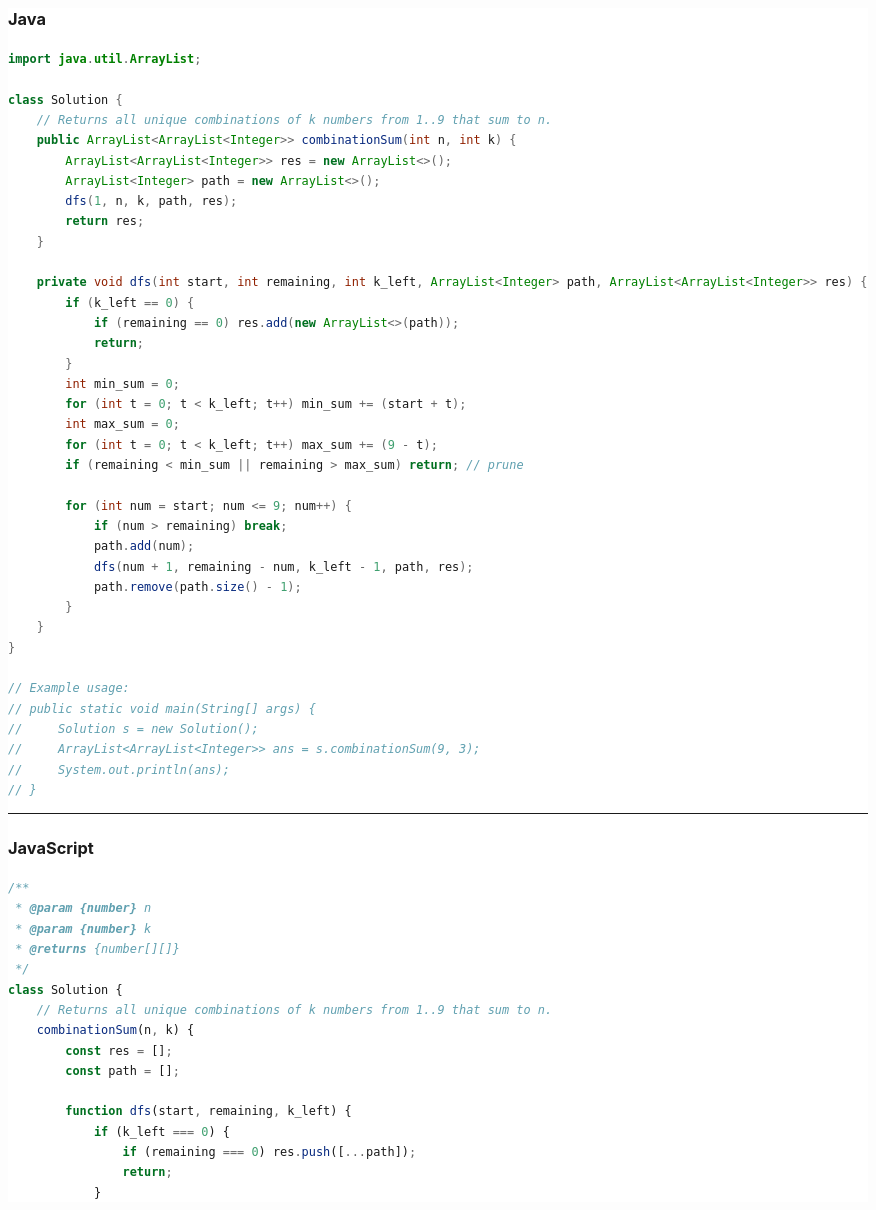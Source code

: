 
### Java

```java
import java.util.ArrayList;

class Solution {
    // Returns all unique combinations of k numbers from 1..9 that sum to n.
    public ArrayList<ArrayList<Integer>> combinationSum(int n, int k) {
        ArrayList<ArrayList<Integer>> res = new ArrayList<>();
        ArrayList<Integer> path = new ArrayList<>();
        dfs(1, n, k, path, res);
        return res;
    }

    private void dfs(int start, int remaining, int k_left, ArrayList<Integer> path, ArrayList<ArrayList<Integer>> res) {
        if (k_left == 0) {
            if (remaining == 0) res.add(new ArrayList<>(path));
            return;
        }
        int min_sum = 0;
        for (int t = 0; t < k_left; t++) min_sum += (start + t);
        int max_sum = 0;
        for (int t = 0; t < k_left; t++) max_sum += (9 - t);
        if (remaining < min_sum || remaining > max_sum) return; // prune

        for (int num = start; num <= 9; num++) {
            if (num > remaining) break;
            path.add(num);
            dfs(num + 1, remaining - num, k_left - 1, path, res);
            path.remove(path.size() - 1);
        }
    }
}

// Example usage:
// public static void main(String[] args) {
//     Solution s = new Solution();
//     ArrayList<ArrayList<Integer>> ans = s.combinationSum(9, 3);
//     System.out.println(ans);
// }
```

---

### JavaScript

```javascript
/**
 * @param {number} n
 * @param {number} k
 * @returns {number[][]}
 */
class Solution {
    // Returns all unique combinations of k numbers from 1..9 that sum to n.
    combinationSum(n, k) {
        const res = [];
        const path = [];

        function dfs(start, remaining, k_left) {
            if (k_left === 0) {
                if (remaining === 0) res.push([...path]);
                return;
            }
```